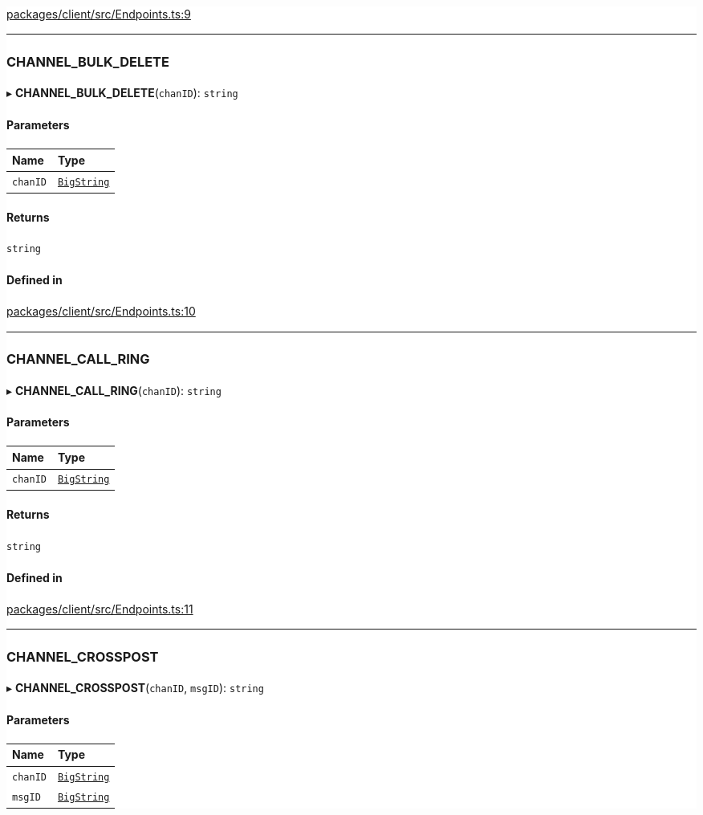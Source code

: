 [packages/client/src/Endpoints.ts:9](https://github.com/discordeno/discordeno/blob/b8c25357/packages/client/src/Endpoints.ts#L9)

___

### CHANNEL\_BULK\_DELETE

▸ **CHANNEL_BULK_DELETE**(`chanID`): `string`

#### Parameters

| Name | Type |
| :------ | :------ |
| `chanID` | [`BigString`](md#bigstring) |

#### Returns

`string`

#### Defined in

[packages/client/src/Endpoints.ts:10](https://github.com/discordeno/discordeno/blob/b8c25357/packages/client/src/Endpoints.ts#L10)

___

### CHANNEL\_CALL\_RING

▸ **CHANNEL_CALL_RING**(`chanID`): `string`

#### Parameters

| Name | Type |
| :------ | :------ |
| `chanID` | [`BigString`](md#bigstring) |

#### Returns

`string`

#### Defined in

[packages/client/src/Endpoints.ts:11](https://github.com/discordeno/discordeno/blob/b8c25357/packages/client/src/Endpoints.ts#L11)

___

### CHANNEL\_CROSSPOST

▸ **CHANNEL_CROSSPOST**(`chanID`, `msgID`): `string`

#### Parameters

| Name | Type |
| :------ | :------ |
| `chanID` | [`BigString`](md#bigstring) |
| `msgID` | [`BigString`](md#bigstring) |
